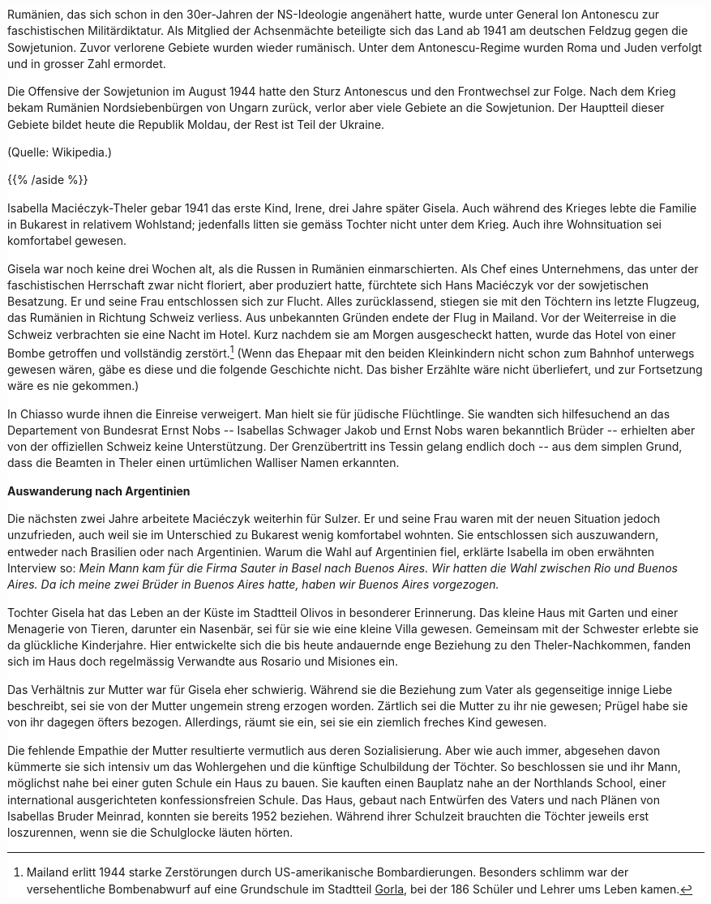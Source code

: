 Rumänien, das sich schon in den 30er-Jahren der NS-Ideologie angenähert hatte, wurde unter General Ion Antonescu zur faschistischen Militärdiktatur. Als Mitglied der Achsenmächte beteiligte sich das Land ab 1941 am deutschen Feldzug gegen die Sowjetunion. Zuvor verlorene Gebiete wurden wieder rumänisch. Unter dem Antonescu-Regime wurden Roma und Juden verfolgt und in grosser Zahl ermordet.

Die Offensive der Sowjetunion im August 1944 hatte den Sturz Antonescus und den Frontwechsel zur Folge. Nach dem Krieg bekam Rumänien Nordsiebenbürgen von Ungarn zurück, verlor aber viele Gebiete an die Sowjetunion. Der Hauptteil dieser Gebiete bildet heute die Republik Moldau, der Rest ist Teil der Ukraine.

(Quelle: Wikipedia.)

{{% /aside %}}

Isabella Maciéczyk-Theler gebar 1941 das erste Kind, Irene, drei Jahre später Gisela. Auch während des Krieges lebte die Familie in Bukarest in relativem Wohlstand; jedenfalls litten sie gemäss Tochter nicht unter dem Krieg. Auch ihre Wohnsituation sei komfortabel gewesen.

Gisela war noch keine drei Wochen alt, als die Russen in Rumänien einmarschierten. Als Chef eines Unternehmens, das unter der faschistischen Herrschaft zwar nicht floriert, aber produziert hatte, fürchtete sich Hans Maciéczyk vor der sowjetischen Besatzung. Er und seine Frau entschlossen sich zur Flucht. Alles zurücklassend, stiegen sie mit den Töchtern ins letzte Flugzeug, das Rumänien in Richtung Schweiz verliess. Aus unbekannten Gründen endete der Flug in Mailand. Vor der Weiterreise in die Schweiz verbrachten sie eine Nacht im Hotel. Kurz nachdem sie am Morgen ausgescheckt hatten, wurde das Hotel von einer Bombe getroffen und vollständig zerstört.[^3] (Wenn das Ehepaar mit den beiden Kleinkindern nicht schon zum Bahnhof unterwegs gewesen wären, gäbe es diese und die folgende Geschichte nicht. Das bisher Erzählte wäre nicht überliefert, und zur Fortsetzung wäre es nie gekommen.)

In Chiasso wurde ihnen die Einreise verweigert. Man hielt sie für jüdische Flüchtlinge. Sie wandten sich hilfesuchend an das Departement von Bundesrat Ernst Nobs -- Isabellas Schwager Jakob und Ernst Nobs waren bekanntlich Brüder -- erhielten aber von der offiziellen Schweiz keine Unterstützung. Der Grenzübertritt ins Tessin gelang endlich doch -- aus dem simplen Grund, dass die Beamten in Theler einen urtümlichen Walliser Namen erkannten.

**Auswanderung nach Argentinien**

Die nächsten zwei Jahre arbeitete Maciéczyk weiterhin für Sulzer. Er und seine Frau waren mit der neuen Situation jedoch unzufrieden, auch weil sie im Unterschied zu Bukarest wenig komfortabel wohnten. Sie entschlossen sich auszuwandern, entweder nach Brasilien oder nach Argentinien. Warum die Wahl auf Argentinien fiel, erklärte Isabella im oben erwähnten Interview so: *Mein Mann kam für die Firma Sauter in Basel nach Buenos Aires. Wir hatten die Wahl zwischen Rio und Buenos Aires. Da ich meine zwei Brüder in Buenos Aires hatte, haben wir Buenos Aires vorgezogen.*

Tochter Gisela hat das Leben an der Küste im Stadtteil Olivos in besonderer Erinnerung. Das kleine Haus mit Garten und einer Menagerie von Tieren, darunter ein Nasenbär, sei für sie wie eine kleine Villa gewesen. Gemeinsam mit der Schwester erlebte sie da glückliche Kinderjahre. Hier entwickelte sich die bis heute andauernde enge Beziehung zu den Theler-Nachkommen, fanden sich im Haus doch regelmässig Verwandte aus Rosario und Misiones ein.

Das Verhältnis zur Mutter war für Gisela eher schwierig. Während sie die Beziehung zum Vater als gegenseitige innige Liebe beschreibt, sei sie von der Mutter ungemein streng erzogen worden. Zärtlich sei die Mutter zu ihr nie gewesen; Prügel habe sie von ihr dagegen öfters bezogen. Allerdings, räumt sie ein, sei sie ein ziemlich freches Kind gewesen.

Die fehlende Empathie der Mutter resultierte vermutlich aus deren Sozialisierung. Aber wie auch immer, abgesehen davon kümmerte sie sich intensiv um das Wohlergehen und die künftige Schulbildung der Töchter. So beschlossen sie und ihr Mann, möglichst nahe bei einer guten Schule ein Haus zu bauen. Sie kauften einen Bauplatz nahe an der Northlands School, einer international ausgerichteten konfessionsfreien Schule. Das Haus, gebaut nach Entwürfen des Vaters und nach Plänen von Isabellas Bruder Meinrad, konnten sie bereits 1952 beziehen. Während ihrer Schulzeit brauchten die Töchter jeweils erst loszurennen, wenn sie die Schulglocke läuten hörten.


[^1]: Siehe 1. Bild im Kapitel «Zweite Rückwanderung».
[^2]: Dazu später mehr.
[^3]: Mailand erlitt 1944 starke Zerstörungen durch US-amerikanische Bombardierungen. Besonders schlimm war der versehentliche Bombenabwurf auf eine Grundschule im Stadtteil [Gorla](https://de.wikipedia.org/wiki/Gorla_(Mailand)), bei der 186 Schüler und Lehrer ums Leben kamen.
[^4]: Da das Eisenbahnnetz, dessen längste Strecke von den Briten gebaut worden war, in der Folge schlecht unterhalten wurde, schrumpfte die Zahl der Linien. Viele Orte wurden nicht mehr bedient. Das war der Anfang des Niedergangs der zuvor beachtlichen argentinischen Eisenbahn-Infrastruktur.
[^5]: Ab hier gebrauche ich der Einfachheit halber für Gisela Macieczyk-Theler den Kurznamen Gisi, was auch in ihrem Sinne ist, weil sie selbst so genannt werden möchte.
[^6]: Vgl. Joh. Chr. Theler, Unterkapitel «Hochzeit».
[^7]: Die 1957 gegründete Firma Folex existiert bis heute. Sie produziert hauptsächlich beschichtete Folien. Ihren Hauptsitz hat sie in Seewen (SZ).
[^8]: «Infobae» ist eine 2002 in Buenos Aires gegründete Online-Zeitung. Sie hat heute Lokalausgaben in zahlreichen südamerikanischen Staaten sowie in Mexiko-City und in New York. Sie ist eine der meistgelesenen spanischsprachigen Online-Zeitungen weltweit (www.infobae.com).
[^9]: Hier spielt der rasante Kaufkraftverlust des argentinischen Pesos gegenüber dem Dollar die Hauptrolle (manchmal bis 15 % Abwertung innerhalb einer Woche).
[^10]: Es war nicht derselbe Theler-Stamm wie der des späteren Schwiegersohns Johann Christian.
[^11]: Tigre liegt am Rand des Ballungsraums von B.A. und grenzt an das Delta des [Río Paraná](https://de.wikipedia.org/wiki/R%C3%ADo_Paran%C3%A1). Es ist ein beliebtes Naherholungsgebiet. Der Name geht auf ein Missverständnis zurück. Jaguare wurden ursprünglich für Tiger gehalten und gaben so der Stadt und dem Delta ihren Namen.
[^12]: Die Stadt San Juan mit etwa 120\'000 Einwohnern befindet sich 1\'200 km nordwestlich von Buenos Aires und 170 km nördlich von Mendoza. Umgeben ist die Oasenstadt von einer steppenartigen Landschaft mit Felswüsten und Buschwald. Gut zwei Drittel der landwirtschaftlich nutzbaren Fläche ist Rebbaugebiet. San Juan -- die älteste Stadt Argentiniens, 1561 gegründet -- ist nach Mendoza das zweitwichtigste Weinbaugebiet des Landes. An der in den 1970er-Jahren gegründeten Universität sind etwa 15\'000 Studierende eingeschrieben.
[^13]: Bilder und You Tube-Videos finden sich online unter «Arelys de Venezuela».